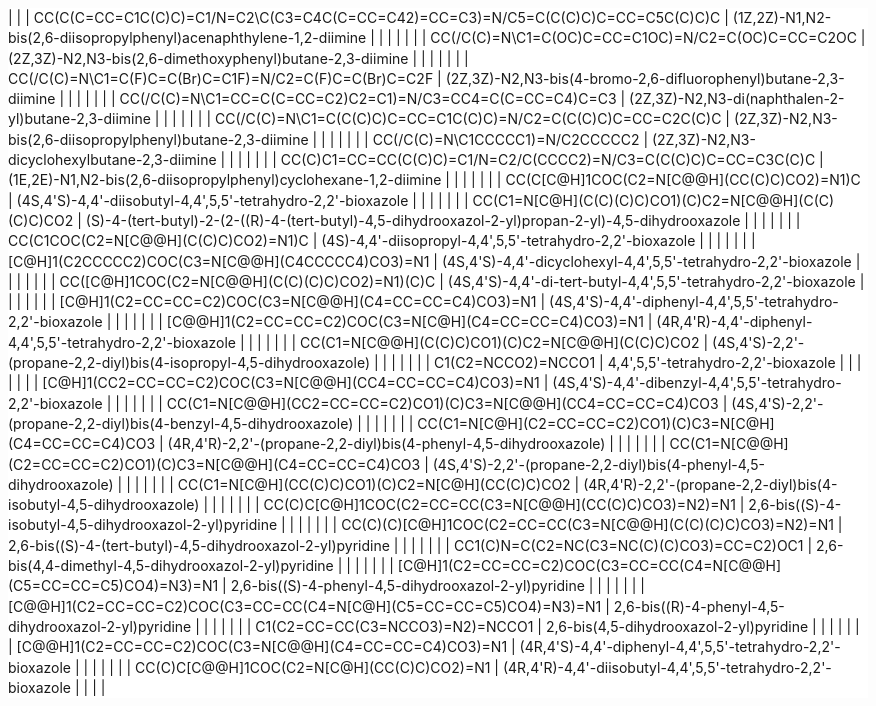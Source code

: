 |               |         | CC(C(C=CC=C1C(C)C)=C1/N=C2\C(C3=C4C(C=CC=C42)=CC=C3)=N/C5=C(C(C)C)C=CC=C5C(C)C)C | (1Z,2Z)-N1,N2-bis(2,6-diisopropylphenyl)acenaphthylene-1,2-diimine |                  |             |             |
|               |         | CC(/C(C)=N\C1=C(OC)C=CC=C1OC)=N/C2=C(OC)C=CC=C2OC            | (2Z,3Z)-N2,N3-bis(2,6-dimethoxyphenyl)butane-2,3-diimine     |                  |             |             |
|               |         | CC(/C(C)=N\C1=C(F)C=C(Br)C=C1F)=N/C2=C(F)C=C(Br)C=C2F        | (2Z,3Z)-N2,N3-bis(4-bromo-2,6-difluorophenyl)butane-2,3-diimine |                  |             |             |
|               |         | CC(/C(C)=N\C1=CC=C(C=CC=C2)C2=C1)=N/C3=CC4=C(C=CC=C4)C=C3    | (2Z,3Z)-N2,N3-di(naphthalen-2-yl)butane-2,3-diimine          |                  |             |             |
|               |         | CC(/C(C)=N\C1=C(C(C)C)C=CC=C1C(C)C)=N/C2=C(C(C)C)C=CC=C2C(C)C | (2Z,3Z)-N2,N3-bis(2,6-diisopropylphenyl)butane-2,3-diimine   |                  |             |             |
|               |         | CC(/C(C)=N\C1CCCCC1)=N/C2CCCCC2                              | (2Z,3Z)-N2,N3-dicyclohexylbutane-2,3-diimine                 |                  |             |             |
|               |         | CC(C)C1=CC=CC(C(C)C)=C1/N=C2/C(CCCC2)=N/C3=C(C(C)C)C=CC=C3C(C)C | (1E,2E)-N1,N2-bis(2,6-diisopropylphenyl)cyclohexane-1,2-diimine |                  |             |             |
|               |         | CC(C\[C@H]1COC(C2=N\[C@@H](CC(C)C)CO2)=N1)C                  | (4S,4'S)-4,4'-diisobutyl-4,4',5,5'-tetrahydro-2,2'-bioxazole |                  |             |             |
|               |         | CC(C1=N\[C@H](C(C)(C)C)CO1)(C)C2=N\[C@@H](C(C)(C)C)CO2       | (S)-4-(tert-butyl)-2-(2-((R)-4-(tert-butyl)-4,5-dihydrooxazol-2-yl)propan-2-yl)-4,5-dihydrooxazole |                  |             |             |
|               |         | CC(C1COC(C2=N\[C@@H](C(C)C)CO2)=N1)C                         | (4S)-4,4'-diisopropyl-4,4',5,5'-tetrahydro-2,2'-bioxazole    |                  |             |             |
|               |         | \[C@H]1(C2CCCCC2)COC(C3=N\[C@@H](C4CCCCC4)CO3)=N1            | (4S,4'S)-4,4'-dicyclohexyl-4,4',5,5'-tetrahydro-2,2'-bioxazole |                  |             |             |
|               |         | CC(\[C@H]1COC(C2=N\[C@@H](C(C)(C)C)CO2)=N1)(C)C              | (4S,4'S)-4,4'-di-tert-butyl-4,4',5,5'-tetrahydro-2,2'-bioxazole |                  |             |             |
|               |         | \[C@H]1(C2=CC=CC=C2)COC(C3=N\[C@@H](C4=CC=CC=C4)CO3)=N1      | (4S,4'S)-4,4'-diphenyl-4,4',5,5'-tetrahydro-2,2'-bioxazole   |                  |             |             |
|               |         | \[C@@H]1(C2=CC=CC=C2)COC(C3=N\[C@H](C4=CC=CC=C4)CO3)=N1      | (4R,4'R)-4,4'-diphenyl-4,4',5,5'-tetrahydro-2,2'-bioxazole   |                  |             |             |
|               |         | CC(C1=N\[C@@H](C(C)C)CO1)(C)C2=N\[C@@H](C(C)C)CO2            | (4S,4'S)-2,2'-(propane-2,2-diyl)bis(4-isopropyl-4,5-dihydrooxazole) |                  |             |             |
|               |         | C1(C2=NCCO2)=NCCO1                                           | 4,4',5,5'-tetrahydro-2,2'-bioxazole                          |                  |             |             |
|               |         | \[C@H]1(CC2=CC=CC=C2)COC(C3=N\[C@@H](CC4=CC=CC=C4)CO3)=N1    | (4S,4'S)-4,4'-dibenzyl-4,4',5,5'-tetrahydro-2,2'-bioxazole   |                  |             |             |
|               |         | CC(C1=N\[C@@H](CC2=CC=CC=C2)CO1)(C)C3=N\[C@@H](CC4=CC=CC=C4)CO3 | (4S,4'S)-2,2'-(propane-2,2-diyl)bis(4-benzyl-4,5-dihydrooxazole) |                  |             |             |
|               |         | CC(C1=N\[C@H](C2=CC=CC=C2)CO1)(C)C3=N\[C@H](C4=CC=CC=C4)CO3  | (4R,4'R)-2,2'-(propane-2,2-diyl)bis(4-phenyl-4,5-dihydrooxazole) |                  |             |             |
|               |         | CC(C1=N\[C@@H](C2=CC=CC=C2)CO1)(C)C3=N\[C@@H](C4=CC=CC=C4)CO3 | (4S,4'S)-2,2'-(propane-2,2-diyl)bis(4-phenyl-4,5-dihydrooxazole) |                  |             |             |
|               |         | CC(C1=N\[C@H](CC(C)C)CO1)(C)C2=N\[C@H](CC(C)C)CO2            | (4R,4'R)-2,2'-(propane-2,2-diyl)bis(4-isobutyl-4,5-dihydrooxazole) |                  |             |             |
|               |         | CC(C)C\[C@H]1COC(C2=CC=CC(C3=N\[C@@H](CC(C)C)CO3)=N2)=N1     | 2,6-bis((S)-4-isobutyl-4,5-dihydrooxazol-2-yl)pyridine       |                  |             |             |
|               |         | CC(C)(C)\[C@H]1COC(C2=CC=CC(C3=N\[C@@H](C(C)(C)C)CO3)=N2)=N1 | 2,6-bis((S)-4-(tert-butyl)-4,5-dihydrooxazol-2-yl)pyridine   |                  |             |             |
|               |         | CC1(C)N=C(C2=NC(C3=NC(C)(C)CO3)=CC=C2)OC1                    | 2,6-bis(4,4-dimethyl-4,5-dihydrooxazol-2-yl)pyridine         |                  |             |             |
|               |         | \[C@H]1(C2=CC=CC=C2)COC(C3=CC=CC(C4=N\[C@@H](C5=CC=CC=C5)CO4)=N3)=N1 | 2,6-bis((S)-4-phenyl-4,5-dihydrooxazol-2-yl)pyridine         |                  |             |             |
|               |         | \[C@@H]1(C2=CC=CC=C2)COC(C3=CC=CC(C4=N\[C@H](C5=CC=CC=C5)CO4)=N3)=N1 | 2,6-bis((R)-4-phenyl-4,5-dihydrooxazol-2-yl)pyridine         |                  |             |             |
|               |         | C1(C2=CC=CC(C3=NCCO3)=N2)=NCCO1                              | 2,6-bis(4,5-dihydrooxazol-2-yl)pyridine                      |                  |             |             |
|               |         | \[C@@H]1(C2=CC=CC=C2)COC(C3=N\[C@@H](C4=CC=CC=C4)CO3)=N1     | (4R,4'S)-4,4'-diphenyl-4,4',5,5'-tetrahydro-2,2'-bioxazole   |                  |             |             |
|               |         | CC(C)C\[C@@H]1COC(C2=N\[C@H](CC(C)C)CO2)=N1                  | (4R,4'R)-4,4'-diisobutyl-4,4',5,5'-tetrahydro-2,2'-bioxazole |                  |             |             |